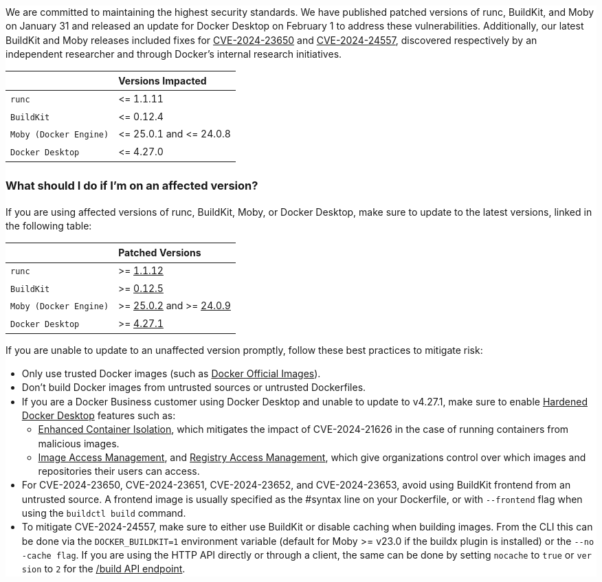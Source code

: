 We are committed to maintaining the highest security standards. We have published patched versions of runc, BuildKit, and Moby on January 31 and released an update for Docker Desktop on February 1 to address these vulnerabilities.  Additionally, our latest BuildKit and Moby releases included fixes for [CVE-2024-23650](https://scout.docker.com/v/CVE-2024-23650) and [CVE-2024-24557](https://scout.docker.com/v/CVE-2024-24557), discovered respectively by an independent researcher and through Docker’s internal research initiatives.

|                        | Versions Impacted         |
|:-----------------------|:--------------------------|
| `runc`                 | <= 1.1.11                 |
| `BuildKit`             | <= 0.12.4                 |
| `Moby (Docker Engine)` | <= 25.0.1 and <= 24.0.8   |
| `Docker Desktop`       | <= 4.27.0                 |

### What should I do if I’m on an affected version?

If you are using affected versions of runc, BuildKit, Moby, or Docker Desktop, make sure to update to the latest versions, linked in the following table:

|                        | Patched Versions          |
|:-----------------------|:--------------------------|
| `runc`                 | >= [1.1.12](https://github.com/opencontainers/runc/releases/tag/v1.1.12)                 |
| `BuildKit`             | >= [0.12.5](https://github.com/moby/buildkit/releases/tag/v0.12.5)                 |
| `Moby (Docker Engine)` | >= [25.0.2](https://github.com/moby/moby/releases/tag/v25.0.2) and >= [24.0.9](https://github.com/moby/moby/releases/tag/v24.0.9)   |
| `Docker Desktop`       | >= [4.27.1](/manuals/desktop/release-notes.md#4271)                 |


If you are unable to update to an unaffected version promptly, follow these best practices to mitigate risk: 

* Only use trusted Docker images (such as [Docker Official Images](../docker-hub/image-library/trusted-content.md#docker-official-images)).
* Don’t build Docker images from untrusted sources or untrusted Dockerfiles.
* If you are a Docker Business customer using Docker Desktop and unable to update to v4.27.1, make sure to enable [Hardened Docker Desktop](/manuals/security/for-admins/hardened-desktop/_index.md) features such as:
  * [Enhanced Container Isolation](/manuals/security/for-admins/hardened-desktop/enhanced-container-isolation/_index.md), which mitigates the impact of CVE-2024-21626 in the case of running containers from malicious images.
  * [Image Access Management](for-admins/hardened-desktop/image-access-management.md), and [Registry Access Management](/manuals/security/for-admins/hardened-desktop/registry-access-management.md), which give organizations control over which images and repositories their users can access.
* For CVE-2024-23650, CVE-2024-23651, CVE-2024-23652, and CVE-2024-23653, avoid using BuildKit frontend from an untrusted source. A frontend image is usually specified as the #syntax line on your Dockerfile, or with `--frontend` flag when using the `buildctl build` command.
* To mitigate CVE-2024-24557, make sure to either use BuildKit or disable caching when building images. From the CLI this can be done via the `DOCKER_BUILDKIT=1` environment variable (default for Moby >= v23.0 if the buildx plugin is installed) or the `--no-cache flag`. If you are using the HTTP API directly or through a client, the same can be done by setting `nocache` to `true` or `version` to `2` for the [/build API endpoint](/manuals/engine/api/v1.44/#tag/Image/operation/ImageBuild).
